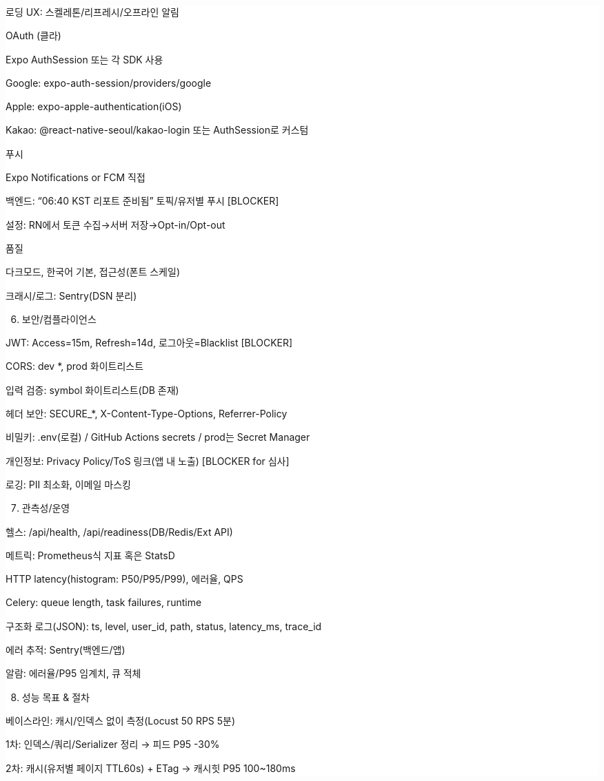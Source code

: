 로딩 UX: 스켈레톤/리프레시/오프라인 알림

OAuth (클라)

Expo AuthSession 또는 각 SDK 사용

Google: expo-auth-session/providers/google

Apple: expo-apple-authentication(iOS)

Kakao: @react-native-seoul/kakao-login 또는 AuthSession로 커스텀

푸시

Expo Notifications or FCM 직접

백엔드: “06:40 KST 리포트 준비됨” 토픽/유저별 푸시 [BLOCKER]

설정: RN에서 토큰 수집→서버 저장→Opt-in/Opt-out

품질

다크모드, 한국어 기본, 접근성(폰트 스케일)

크래시/로그: Sentry(DSN 분리)

6) 보안/컴플라이언스

JWT: Access=15m, Refresh=14d, 로그아웃=Blacklist [BLOCKER]

CORS: dev *, prod 화이트리스트

입력 검증: symbol 화이트리스트(DB 존재)

헤더 보안: SECURE_*, X-Content-Type-Options, Referrer-Policy

비밀키: .env(로컬) / GitHub Actions secrets / prod는 Secret Manager

개인정보: Privacy Policy/ToS 링크(앱 내 노출) [BLOCKER for 심사]

로깅: PII 최소화, 이메일 마스킹

7) 관측성/운영

헬스: /api/health, /api/readiness(DB/Redis/Ext API)

메트릭: Prometheus식 지표 혹은 StatsD

HTTP latency(histogram: P50/P95/P99), 에러율, QPS

Celery: queue length, task failures, runtime

구조화 로그(JSON): ts, level, user_id, path, status, latency_ms, trace_id

에러 추적: Sentry(백엔드/앱)

알람: 에러율/P95 임계치, 큐 적체

8) 성능 목표 & 절차

베이스라인: 캐시/인덱스 없이 측정(Locust 50 RPS 5분)

1차: 인덱스/쿼리/Serializer 정리 → 피드 P95 -30%

2차: 캐시(유저별 페이지 TTL60s) + ETag → 캐시힛 P95 100~180ms
